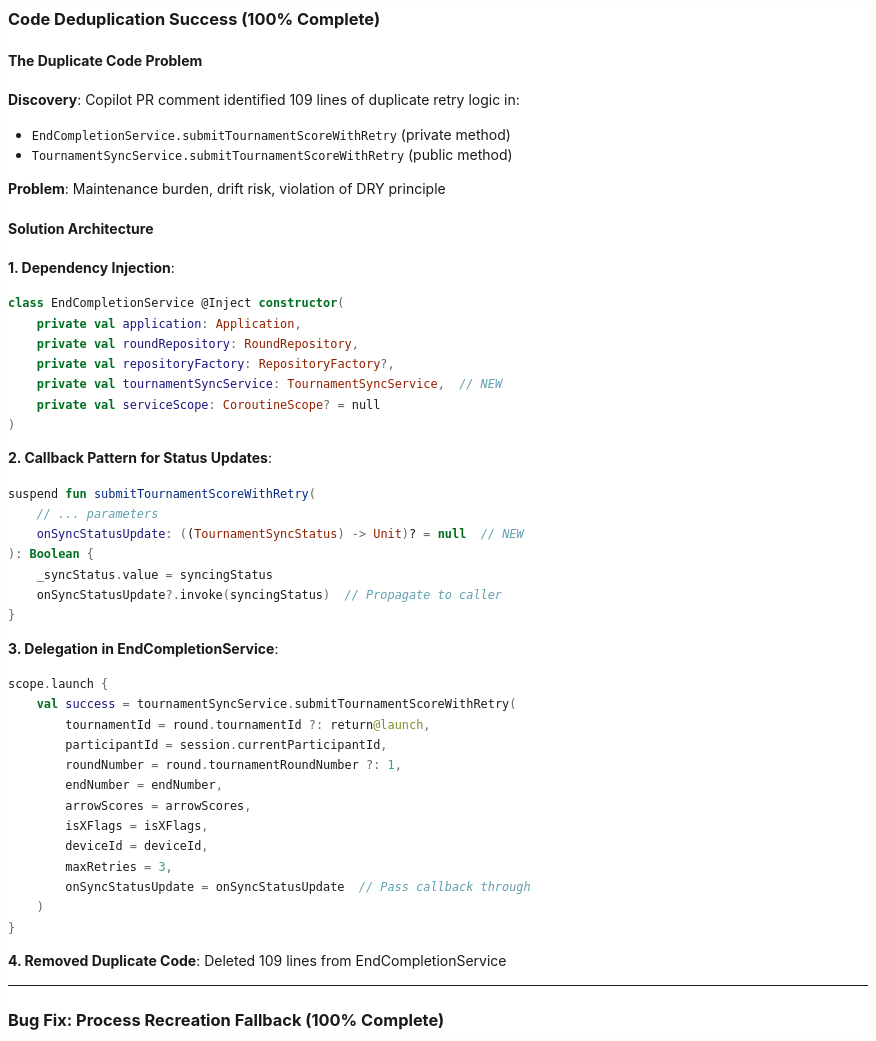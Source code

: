 ### **Code Deduplication Success (100% Complete)**

#### **The Duplicate Code Problem**
**Discovery**: Copilot PR comment identified 109 lines of duplicate retry logic in:
- `EndCompletionService.submitTournamentScoreWithRetry` (private method)
- `TournamentSyncService.submitTournamentScoreWithRetry` (public method)

**Problem**: Maintenance burden, drift risk, violation of DRY principle

#### **Solution Architecture**

**1. Dependency Injection**:
```kotlin
class EndCompletionService @Inject constructor(
    private val application: Application,
    private val roundRepository: RoundRepository,
    private val repositoryFactory: RepositoryFactory?,
    private val tournamentSyncService: TournamentSyncService,  // NEW
    private val serviceScope: CoroutineScope? = null
)
```

**2. Callback Pattern for Status Updates**:
```kotlin
suspend fun submitTournamentScoreWithRetry(
    // ... parameters
    onSyncStatusUpdate: ((TournamentSyncStatus) -> Unit)? = null  // NEW
): Boolean {
    _syncStatus.value = syncingStatus
    onSyncStatusUpdate?.invoke(syncingStatus)  // Propagate to caller
}
```

**3. Delegation in EndCompletionService**:
```kotlin
scope.launch {
    val success = tournamentSyncService.submitTournamentScoreWithRetry(
        tournamentId = round.tournamentId ?: return@launch,
        participantId = session.currentParticipantId,
        roundNumber = round.tournamentRoundNumber ?: 1,
        endNumber = endNumber,
        arrowScores = arrowScores,
        isXFlags = isXFlags,
        deviceId = deviceId,
        maxRetries = 3,
        onSyncStatusUpdate = onSyncStatusUpdate  // Pass callback through
    )
}
```

**4. Removed Duplicate Code**: Deleted 109 lines from EndCompletionService

---

### **Bug Fix: Process Recreation Fallback (100% Complete)**
